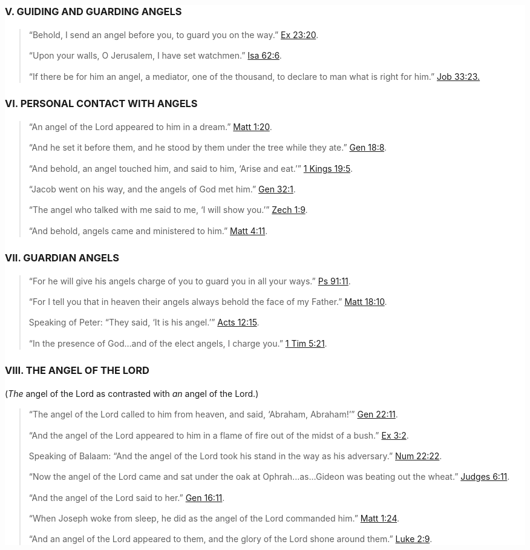 ### V. GUIDING AND GUARDING ANGELS

> “Behold, I send an angel before you, to guard you on the way.” [Ex 23:20](/en/Bible/Exodus/23#v20).
> 
> “Upon your walls, O Jerusalem, I have set watchmen.” [Isa 62:6](/en/Bible/Isaiah/62#v6).
> 
> “If there be for him an angel, a mediator, one of the thousand, to declare to man what is right for him.” [Job 33:23.](/en/Bible/Job/33#v23)

### VI. PERSONAL CONTACT WITH ANGELS

> “An angel of the Lord appeared to him in a dream.” [Matt 1:20](/en/Bible/Matthew/1#v20).
> 
> “And he set it before them, and he stood by them under the tree while they ate.” [Gen 18:8](/en/Bible/Genesis/18#v8).
> 
> “And behold, an angel touched him, and said to him, ‘Arise and eat.’” [1 Kings 19:5](/en/Bible/1_Kings/19#v5).
> 
> “Jacob went on his way, and the angels of God met him.” [Gen 32:1](/en/Bible/Genesis/32#v1).
> 
> “The angel who talked with me said to me, ‘I will show you.’” [Zech 1:9](/en/Bible/Zechariah/1#v9).
> 
> “And behold, angels came and ministered to him.” [Matt 4:11](/en/Bible/Matthew/4#v11).

### VII. GUARDIAN ANGELS

> “For he will give his angels charge of you to guard you in all your ways.” [Ps 91:11](/en/Bible/Psalms/91#v11).
> 
> “For I tell you that in heaven their angels always behold the face of my Father.” [Matt 18:10](/en/Bible/Matthew/18#v10).
> 
> Speaking of Peter: “They said, ‘It is his angel.’” [Acts 12:15](/en/Bible/Acts_of_the_Apostles/12#v15).
> 
> “In the presence of God...and of the elect angels, I charge you.” [1 Tim 5:21](/en/Bible/1_Timothy/5#v21).

### VIII. THE ANGEL OF THE LORD

(_The_ angel of the Lord as contrasted with _an_ angel of the Lord.)

> “The angel of the Lord called to him from heaven, and said, ‘Abraham, Abraham!’” [Gen 22:11](/en/Bible/Genesis/22#v11).
> 
> “And the angel of the Lord appeared to him in a flame of fire out of the midst of a bush.” [Ex 3:2](/en/Bible/Exodus/3#v2).
> 
> Speaking of Balaam: “And the angel of the Lord took his stand in the way as his adversary.” [Num 22:22](/en/Bible/Numbers/22#v22).
> 
> “Now the angel of the Lord came and sat under the oak at Ophrah...as...Gideon was beating out the wheat.” [Judges 6:11](/en/Bible/Judges/6#v11).
> 
> “And the angel of the Lord said to her.” [Gen 16:11](/en/Bible/Genesis/16#v11).
> 
> “When Joseph woke from sleep, he did as the angel of the Lord commanded him.” [Matt 1:24](/en/Bible/Matthew/1#v24).
> 
> “And an angel of the Lord appeared to them, and the glory of the Lord shone around them.” [Luke 2:9](/en/Bible/Luke/2#v9).
